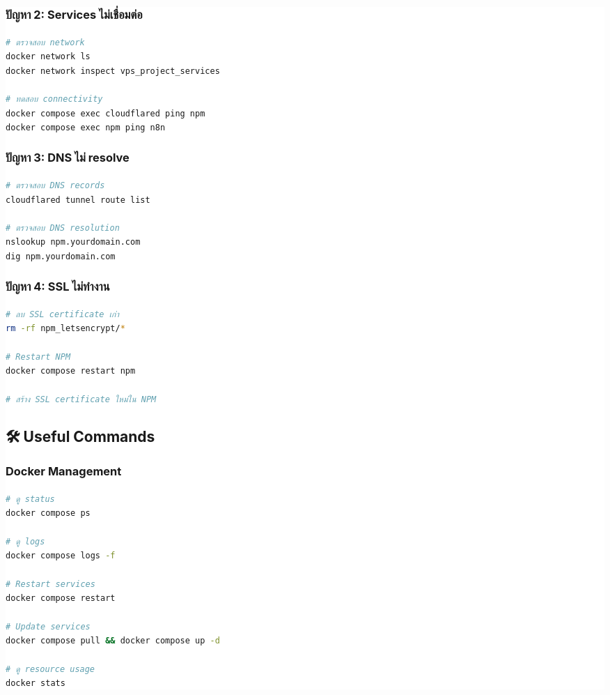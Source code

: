 ### ปัญหา 2: Services ไม่เชื่อมต่อ
```bash
# ตรวจสอบ network
docker network ls
docker network inspect vps_project_services

# ทดสอบ connectivity
docker compose exec cloudflared ping npm
docker compose exec npm ping n8n
```

### ปัญหา 3: DNS ไม่ resolve
```bash
# ตรวจสอบ DNS records
cloudflared tunnel route list

# ตรวจสอบ DNS resolution
nslookup npm.yourdomain.com
dig npm.yourdomain.com
```

### ปัญหา 4: SSL ไม่ทำงาน
```bash
# ลบ SSL certificate เก่า
rm -rf npm_letsencrypt/*

# Restart NPM
docker compose restart npm

# สร้าง SSL certificate ใหม่ใน NPM
```

## 🛠️ Useful Commands

### Docker Management
```bash
# ดู status
docker compose ps

# ดู logs
docker compose logs -f

# Restart services
docker compose restart

# Update services
docker compose pull && docker compose up -d

# ดู resource usage
docker stats
```
